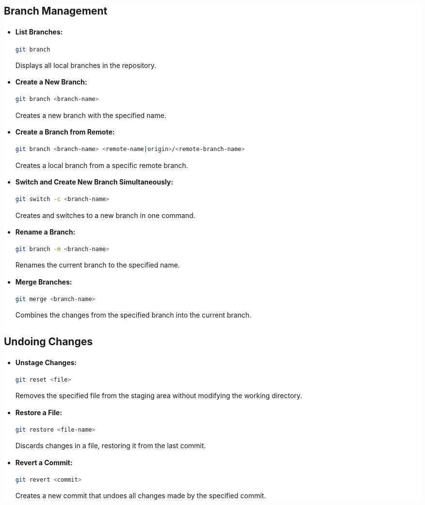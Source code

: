 ## Branch Management

- **List Branches:**
  ```bash
  git branch
  ```
  Displays all local branches in the repository.

- **Create a New Branch:**
  ```bash
  git branch <branch-name>
  ```
  Creates a new branch with the specified name.

- **Create a Branch from Remote:**
  ```bash
  git branch <branch-name> <remote-name|origin>/<remote-branch-name>
  ```
  Creates a local branch from a specific remote branch.

- **Switch and Create New Branch Simultaneously:**
  ```bash
  git switch -c <branch-name>
  ```
  Creates and switches to a new branch in one command.

- **Rename a Branch:**
  ```bash
  git branch -m <branch-name>
  ```
  Renames the current branch to the specified name.

- **Merge Branches:**
  ```bash
  git merge <branch-name>
  ```
  Combines the changes from the specified branch into the current branch.

## Undoing Changes

- **Unstage Changes:**
  ```bash
  git reset <file>
  ```
  Removes the specified file from the staging area without modifying the working directory.

- **Restore a File:**
  ```bash
  git restore <file-name>
  ```
  Discards changes in a file, restoring it from the last commit.

- **Revert a Commit:**
  ```bash
  git revert <commit>
  ```
  Creates a new commit that undoes all changes made by the specified commit.
